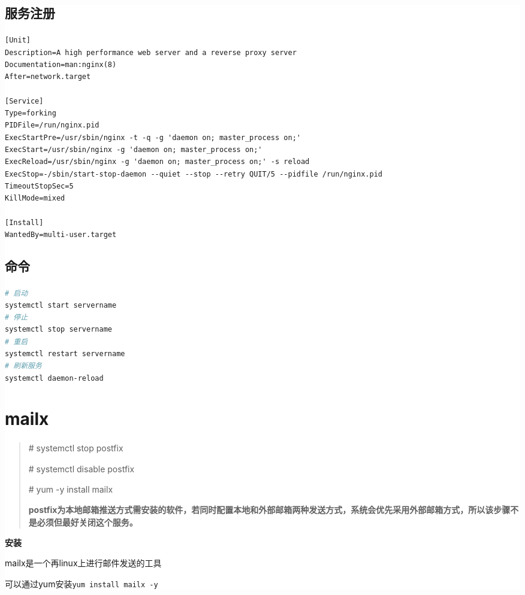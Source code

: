 ## 服务注册

```
[Unit]
Description=A high performance web server and a reverse proxy server
Documentation=man:nginx(8)
After=network.target

[Service]
Type=forking
PIDFile=/run/nginx.pid
ExecStartPre=/usr/sbin/nginx -t -q -g 'daemon on; master_process on;'
ExecStart=/usr/sbin/nginx -g 'daemon on; master_process on;'
ExecReload=/usr/sbin/nginx -g 'daemon on; master_process on;' -s reload
ExecStop=-/sbin/start-stop-daemon --quiet --stop --retry QUIT/5 --pidfile /run/nginx.pid
TimeoutStopSec=5
KillMode=mixed

[Install]
WantedBy=multi-user.target

```

## 命令

```bash
# 启动
systemctl start servername
# 停止
systemctl stop servername
# 重启
systemctl restart servername
# 刷新服务
systemctl daemon-reload
```

# mailx

> \# systemctl stop postfix
>
> \# systemctl disable postfix
>
> \#  yum  -y install mailx
>
> **postfix为本地邮箱推送方式需安装的软件，若同时配置本地和外部邮箱两种发送方式，系统会优先采用外部邮箱方式，所以该步骤不是必须但最好关闭这个服务。**

**安装**

mailx是一个再linux上进行邮件发送的工具

可以通过yum安装`yum install mailx -y`
